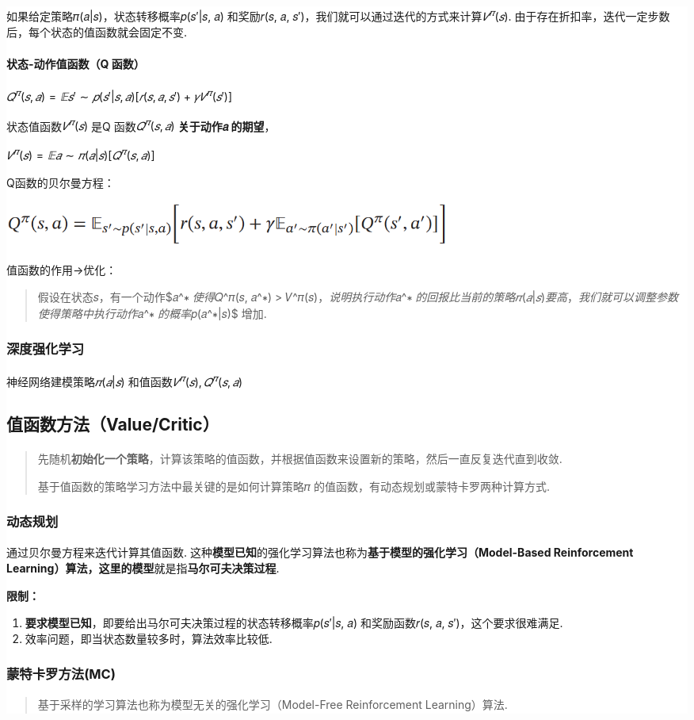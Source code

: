 如果给定策略𝜋(𝑎|𝑠)，状态转移概率𝑝(𝑠′|𝑠, 𝑎) 和奖励𝑟(𝑠, 𝑎, 𝑠′)，我们就可以通过迭代的方式来计算$𝑉^𝜋(𝑠)$. 由于存在折扣率，迭代一定步数后，每个状态的值函数就会固定不变.

#### 状态-动作值函数（Q 函数）

$𝑄^𝜋(𝑠, 𝑎) = 𝔼𝑠′∼𝑝(𝑠′|𝑠,𝑎) [𝑟(𝑠, 𝑎, 𝑠′) + 𝛾𝑉^𝜋(𝑠′)]$

状态值函数$𝑉^𝜋(𝑠)$ 是Q 函数$𝑄^𝜋(𝑠, 𝑎)$ **关于动作𝑎 的期望**，

$𝑉^𝜋(𝑠) = 𝔼𝑎∼𝜋(𝑎|𝑠)[𝑄^𝜋(𝑠, 𝑎)]$

Q函数的贝尔曼方程：

<img src="../asset/Note-Deep-Reinforce-Learning/image-20200420120648270.png" alt="image-20200420120648270" style="zoom:67%;" />

值函数的作用→优化：

> 假设在状态𝑠，有一个动作$𝑎^∗ $使得$𝑄^𝜋(𝑠, 𝑎^∗) > 𝑉^𝜋(𝑠)$，说明执行动作$𝑎^∗ $的回报比当前的策略𝜋(𝑎|𝑠) 要高，我们就可以调整参数使得策略中执行动作$𝑎^∗ $的概率$𝑝(𝑎^∗|𝑠)$ 增加.

### 深度强化学习

神经网络建模策略$𝜋(𝑎|𝑠)$ 和值函数$𝑉^𝜋(𝑠), 𝑄^𝜋(𝑠, 𝑎)$

## 值函数方法（Value/Critic）

> 先随机**初始化一个策略**，计算该策略的值函数，并根据值函数来设置新的策略，然后一直反复迭代直到收敛.
> 
> 基于值函数的策略学习方法中最关键的是如何计算策略𝜋 的值函数，有动态规划或蒙特卡罗两种计算方式.

### 动态规划

通过贝尔曼方程来迭代计算其值函数. 这种**模型已知**的强化学习算法也称为**基于模型的强化学习（Model-Based Reinforcement Learning）**算法，这里的**模型**就是指**马尔可夫决策过程**.

**限制：**

1. **要求模型已知**，即要给出马尔可夫决策过程的状态转移概率𝑝(𝑠′|𝑠, 𝑎) 和奖励函数𝑟(𝑠, 𝑎, 𝑠′)，这个要求很难满足. 
2. 效率问题，即当状态数量较多时，算法效率比较低.

### 蒙特卡罗方法(MC)

> 基于采样的学习算法也称为模型无关的强化学习（Model-Free Reinforcement Learning）算法.
